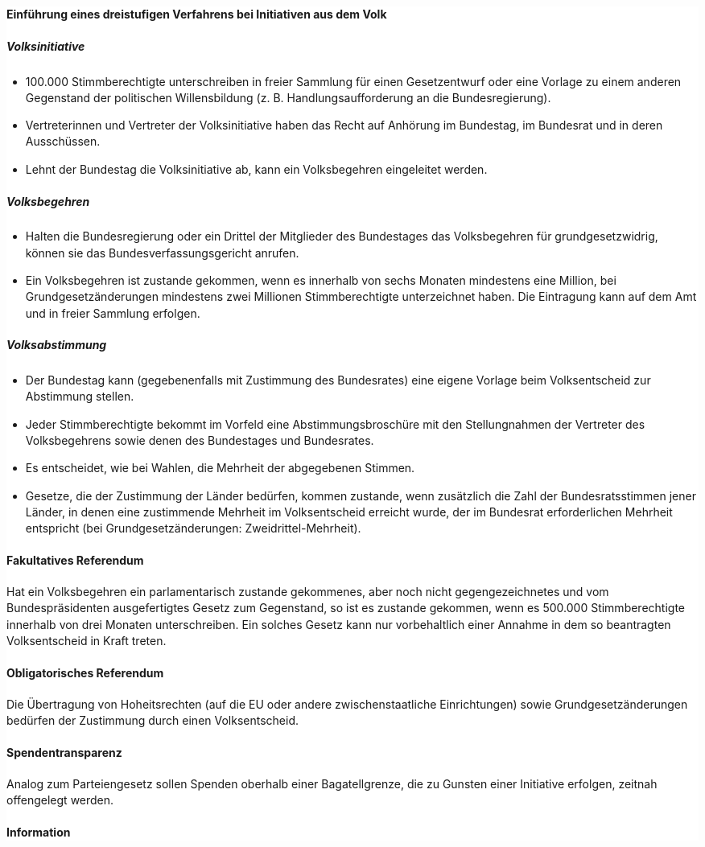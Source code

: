 #### Einführung eines dreistufigen Verfahrens bei Initiativen aus dem Volk 

##### Volksinitiative

- 100.000 Stimmberechtigte unterschreiben in freier Sammlung für einen Gesetzentwurf oder eine Vorlage zu einem anderen Gegenstand der politischen Willensbildung (z. B. Handlungsaufforderung an die Bundesregierung).

- Vertreterinnen und Vertreter der Volksinitiative haben das Recht auf Anhörung im Bundestag, im Bundesrat und in deren Ausschüssen.

- Lehnt der Bundestag die Volksinitiative ab, kann ein Volksbegehren eingeleitet werden.

##### Volksbegehren

- Halten die Bundesregierung oder ein Drittel der Mitglieder des Bundestages das Volksbegehren für grundgesetzwidrig, können sie das Bundesverfassungsgericht anrufen.

- Ein Volksbegehren ist zustande gekommen, wenn es innerhalb von sechs Monaten mindestens eine Million, bei Grundgesetzänderungen mindestens zwei Millionen Stimmberechtigte unterzeichnet haben. Die Eintragung kann auf dem Amt und in freier Sammlung erfolgen.

##### Volksabstimmung

- Der Bundestag kann (gegebenenfalls mit Zustimmung des Bundesrates) eine eigene Vorlage beim Volksentscheid zur Abstimmung stellen.

- Jeder Stimmberechtigte bekommt im Vorfeld eine Abstimmungsbroschüre mit den Stellungnahmen der Vertreter des Volksbegehrens sowie denen des Bundestages und Bundesrates.

- Es entscheidet, wie bei Wahlen, die Mehrheit der abgegebenen Stimmen.

- Gesetze, die der Zustimmung der Länder bedürfen, kommen zustande, wenn zusätzlich die Zahl der Bundesratsstimmen jener Länder, in denen eine zustimmende Mehrheit im Volksentscheid erreicht wurde, der im Bundesrat erforderlichen Mehrheit entspricht (bei Grundgesetzänderungen: Zweidrittel-Mehrheit).

#### Fakultatives Referendum 

Hat ein Volksbegehren ein parlamentarisch zustande gekommenes, aber noch nicht gegengezeichnetes und vom Bundespräsidenten ausgefertigtes Gesetz zum Gegenstand, so ist es zustande gekommen, wenn es 500.000 Stimmberechtigte innerhalb von drei Monaten unterschreiben. Ein solches Gesetz kann nur vorbehaltlich einer Annahme in dem so beantragten Volksentscheid in Kraft treten.

#### Obligatorisches Referendum 

Die Übertragung von Hoheitsrechten (auf die EU oder andere zwischenstaatliche Einrichtungen) sowie Grundgesetzänderungen bedürfen der Zustimmung durch einen Volksentscheid.

#### Spendentransparenz

Analog zum Parteiengesetz sollen Spenden oberhalb einer Bagatellgrenze, die zu Gunsten einer Initiative erfolgen, zeitnah offengelegt werden.

#### Information
